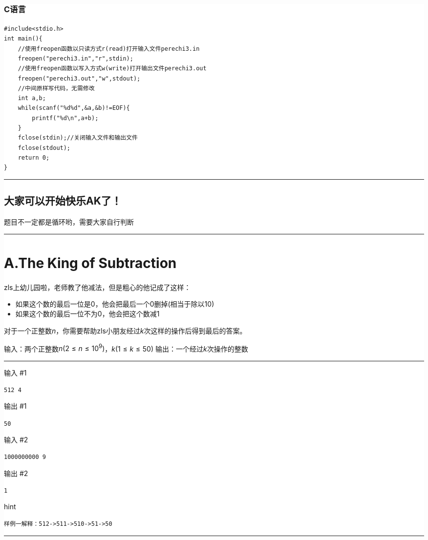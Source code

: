 ### C语言
```
#include<stdio.h>
int main(){
    //使用freopen函数以只读方式r(read)打开输入文件perechi3.in 
	freopen("perechi3.in","r",stdin);
    //使用freopen函数以写入方式w(write)打开输出文件perechi3.out
	freopen("perechi3.out","w",stdout);
	//中间原样写代码，无需修改
	int a,b;
	while(scanf("%d%d",&a,&b)!=EOF){
		printf("%d\n",a+b);	
	}
	fclose(stdin);//关闭输入文件和输出文件 
	fclose(stdout); 
	return 0; 
}
```

---

## 大家可以开始快乐AK了！
题目不一定都是循环哟，需要大家自行判断

---

# A.The King of Subtraction
zls上幼儿园啦，老师教了他减法，但是粗心的他记成了这样：
* 如果这个数的最后一位是$0$，他会把最后一个$0$删掉(相当于除以$10$)
* 如果这个数的最后一位不为$0$，他会把这个数减$1$

对于一个正整数$n$，你需要帮助zls小朋友经过$k$次这样的操作后得到最后的答案。

输入：两个正整数$n(2 \leq n \leq 10^9)$，$k(1 \leq k \leq 50)$
输出：一个经过$k$次操作的整数

---

输入 #1
```
512 4
```
输出 #1
```
50
```
输入 #2
```
1000000000 9
```
输出 #2
```
1
```
hint
```
样例一解释：512->511->510->51->50
```
---
